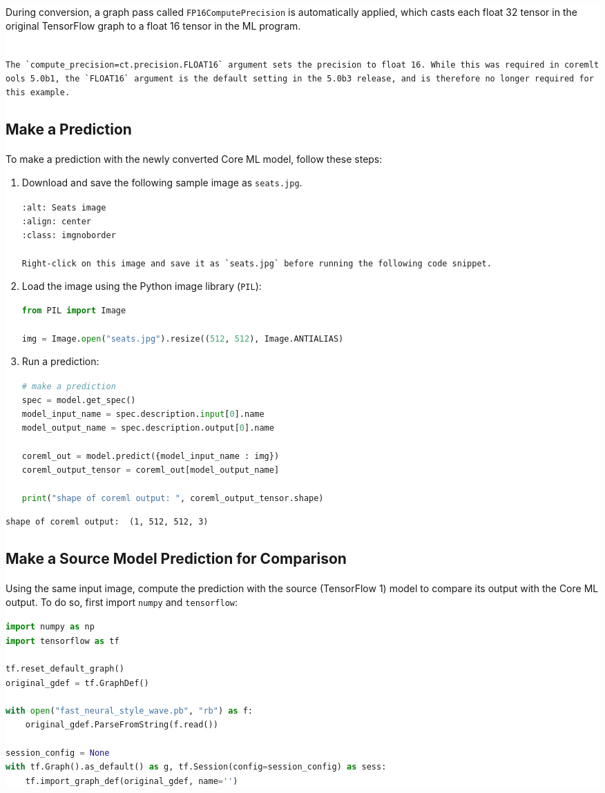 During conversion, a graph pass called `FP16ComputePrecision` is automatically applied, which casts each float 32 tensor in the original TensorFlow graph to a float 16 tensor in the ML program.

```{admonition} Compute Precision Parameter

The `compute_precision=ct.precision.FLOAT16` argument sets the precision to float 16. While this was required in coremltools 5.0b1, the `FLOAT16` argument is the default setting in the 5.0b3 release, and is therefore no longer required for this example.
```

## Make a Prediction

To make a prediction with the newly converted Core ML model, follow these steps:

1. Download and save the following sample image as `seats.jpg`.
    
	```{figure} images/seats.jpg
	:alt: Seats image
	:align: center
	:class: imgnoborder

	Right-click on this image and save it as `seats.jpg` before running the following code snippet.
	```

2. Load the image using the Python image library (`PIL`):
    
	```python
	from PIL import Image

	img = Image.open("seats.jpg").resize((512, 512), Image.ANTIALIAS)
	```

3. Run a prediction:
    
	```python
	# make a prediction
	spec = model.get_spec()
	model_input_name = spec.description.input[0].name
	model_output_name = spec.description.output[0].name

	coreml_out = model.predict({model_input_name : img})
	coreml_output_tensor = coreml_out[model_output_name]

	print("shape of coreml output: ", coreml_output_tensor.shape)
	```

```text Output
shape of coreml output:  (1, 512, 512, 3)
```

## Make a Source Model Prediction for Comparison

Using the same input image, compute the prediction with the source (TensorFlow 1) model to compare its output with the Core ML output. To do so, first import `numpy` and `tensorflow`:

```python
import numpy as np
import tensorflow as tf

tf.reset_default_graph()
original_gdef = tf.GraphDef()

with open("fast_neural_style_wave.pb", "rb") as f:
    original_gdef.ParseFromString(f.read())

session_config = None
with tf.Graph().as_default() as g, tf.Session(config=session_config) as sess:
    tf.import_graph_def(original_gdef, name='')
```